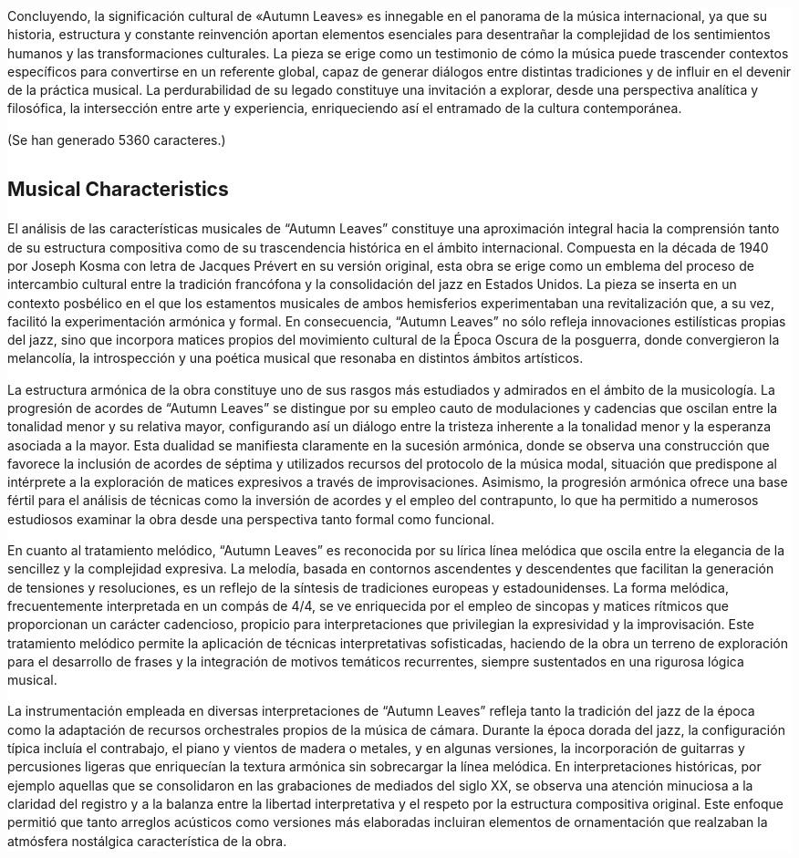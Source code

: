 Concluyendo, la significación cultural de «Autumn Leaves» es innegable en el panorama de la música internacional, ya que su historia, estructura y constante reinvención aportan elementos esenciales para desentrañar la complejidad de los sentimientos humanos y las transformaciones culturales. La pieza se erige como un testimonio de cómo la música puede trascender contextos específicos para convertirse en un referente global, capaz de generar diálogos entre distintas tradiciones y de influir en el devenir de la práctica musical. La perdurabilidad de su legado constituye una invitación a explorar, desde una perspectiva analítica y filosófica, la intersección entre arte y experiencia, enriqueciendo así el entramado de la cultura contemporánea.

(Se han generado 5360 caracteres.)

## Musical Characteristics

El análisis de las características musicales de “Autumn Leaves” constituye una aproximación integral hacia la comprensión tanto de su estructura compositiva como de su trascendencia histórica en el ámbito internacional. Compuesta en la década de 1940 por Joseph Kosma con letra de Jacques Prévert en su versión original, esta obra se erige como un emblema del proceso de intercambio cultural entre la tradición francófona y la consolidación del jazz en Estados Unidos. La pieza se inserta en un contexto posbélico en el que los estamentos musicales de ambos hemisferios experimentaban una revitalización que, a su vez, facilitó la experimentación armónica y formal. En consecuencia, “Autumn Leaves” no sólo refleja innovaciones estilísticas propias del jazz, sino que incorpora matices propios del movimiento cultural de la Época Oscura de la posguerra, donde convergieron la melancolía, la introspección y una poética musical que resonaba en distintos ámbitos artísticos.

La estructura armónica de la obra constituye uno de sus rasgos más estudiados y admirados en el ámbito de la musicología. La progresión de acordes de “Autumn Leaves” se distingue por su empleo cauto de modulaciones y cadencias que oscilan entre la tonalidad menor y su relativa mayor, configurando así un diálogo entre la tristeza inherente a la tonalidad menor y la esperanza asociada a la mayor. Esta dualidad se manifiesta claramente en la sucesión armónica, donde se observa una construcción que favorece la inclusión de acordes de séptima y utilizados recursos del protocolo de la música modal, situación que predispone al intérprete a la exploración de matices expresivos a través de improvisaciones. Asimismo, la progresión armónica ofrece una base fértil para el análisis de técnicas como la inversión de acordes y el empleo del contrapunto, lo que ha permitido a numerosos estudiosos examinar la obra desde una perspectiva tanto formal como funcional.

En cuanto al tratamiento melódico, “Autumn Leaves” es reconocida por su lírica línea melódica que oscila entre la elegancia de la sencillez y la complejidad expresiva. La melodía, basada en contornos ascendentes y descendentes que facilitan la generación de tensiones y resoluciones, es un reflejo de la síntesis de tradiciones europeas y estadounidenses. La forma melódica, frecuentemente interpretada en un compás de 4/4, se ve enriquecida por el empleo de sincopas y matices rítmicos que proporcionan un carácter cadencioso, propicio para interpretaciones que privilegian la expresividad y la improvisación. Este tratamiento melódico permite la aplicación de técnicas interpretativas sofisticadas, haciendo de la obra un terreno de exploración para el desarrollo de frases y la integración de motivos temáticos recurrentes, siempre sustentados en una rigurosa lógica musical.

La instrumentación empleada en diversas interpretaciones de “Autumn Leaves” refleja tanto la tradición del jazz de la época como la adaptación de recursos orchestrales propios de la música de cámara. Durante la época dorada del jazz, la configuración típica incluía el contrabajo, el piano y vientos de madera o metales, y en algunas versiones, la incorporación de guitarras y percusiones ligeras que enriquecían la textura armónica sin sobrecargar la línea melódica. En interpretaciones históricas, por ejemplo aquellas que se consolidaron en las grabaciones de mediados del siglo XX, se observa una atención minuciosa a la claridad del registro y a la balanza entre la libertad interpretativa y el respeto por la estructura compositiva original. Este enfoque permitió que tanto arreglos acústicos como versiones más elaboradas incluiran elementos de ornamentación que realzaban la atmósfera nostálgica característica de la obra.
